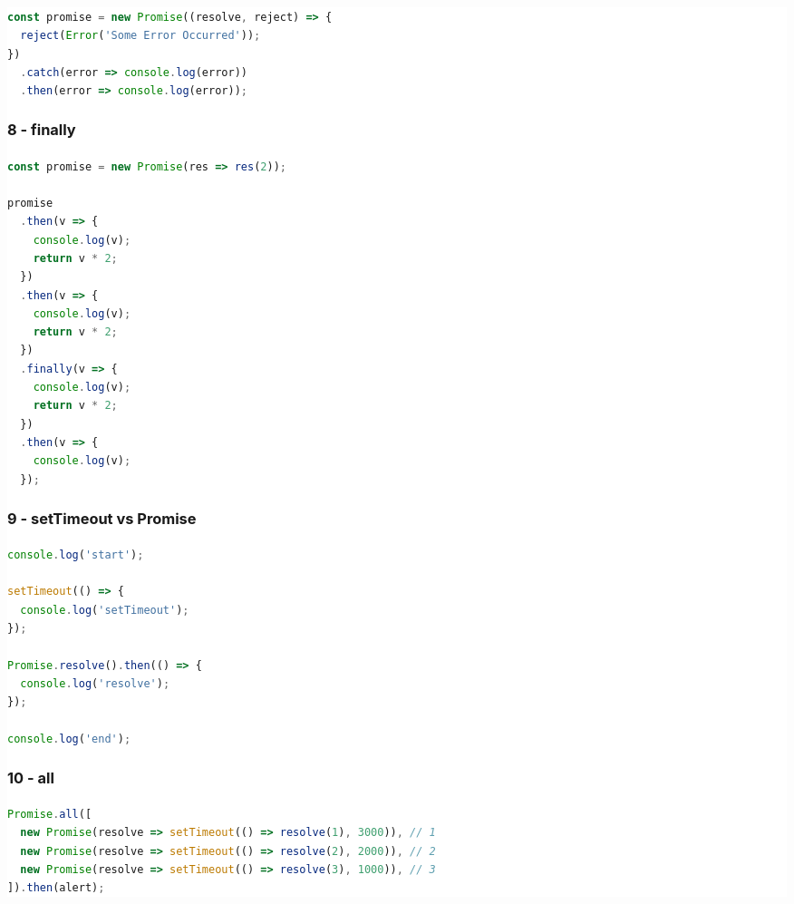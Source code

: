 ```js
const promise = new Promise((resolve, reject) => {
  reject(Error('Some Error Occurred'));
})
  .catch(error => console.log(error))
  .then(error => console.log(error));
```

### 8 - finally

```js
const promise = new Promise(res => res(2));

promise
  .then(v => {
    console.log(v);
    return v * 2;
  })
  .then(v => {
    console.log(v);
    return v * 2;
  })
  .finally(v => {
    console.log(v);
    return v * 2;
  })
  .then(v => {
    console.log(v);
  });
```

### 9 - setTimeout vs Promise

```js
console.log('start');

setTimeout(() => {
  console.log('setTimeout');
});

Promise.resolve().then(() => {
  console.log('resolve');
});

console.log('end');
```

### 10 - all

```js
Promise.all([
  new Promise(resolve => setTimeout(() => resolve(1), 3000)), // 1
  new Promise(resolve => setTimeout(() => resolve(2), 2000)), // 2
  new Promise(resolve => setTimeout(() => resolve(3), 1000)), // 3
]).then(alert);
```
